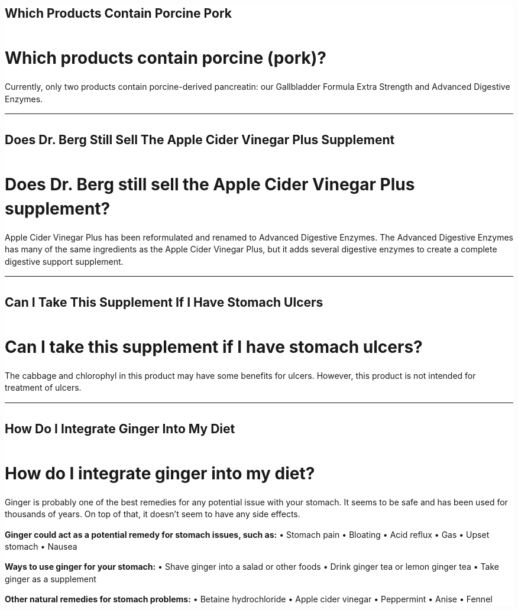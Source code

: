
## Which Products Contain Porcine Pork

# Which products contain porcine (pork)?

Currently, only two products contain porcine-derived pancreatin: our Gallbladder Formula Extra Strength and Advanced Digestive Enzymes.

---

## Does Dr. Berg Still Sell The Apple Cider Vinegar Plus Supplement

# Does Dr. Berg still sell the Apple Cider Vinegar Plus supplement?

Apple Cider Vinegar Plus has been reformulated and renamed to Advanced Digestive Enzymes. The Advanced Digestive Enzymes has many of the same ingredients as the Apple Cider Vinegar Plus, but it adds several digestive enzymes to create a complete digestive support supplement.

---

## Can I Take This Supplement If I Have Stomach Ulcers

# Can I take this supplement if I have stomach ulcers?

The cabbage and chlorophyl in this product may have some benefits for ulcers. However, this product is not intended for treatment of ulcers.

---

## How Do I Integrate Ginger Into My Diet

# How do I integrate ginger into my diet?

Ginger is probably one of the best remedies for any potential issue with your stomach. It seems to be safe and has been used for thousands of years. On top of that, it doesn’t seem to have any side effects.

**Ginger could act as a potential remedy for stomach issues, such as:** • Stomach pain • Bloating • Acid reflux • Gas • Upset stomach • Nausea

**Ways to use ginger for your stomach:** • Shave ginger into a salad or other foods • Drink ginger tea or lemon ginger tea • Take ginger as a supplement

**Other natural remedies for stomach problems:** • Betaine hydrochloride • Apple cider vinegar • Peppermint • Anise • Fennel
